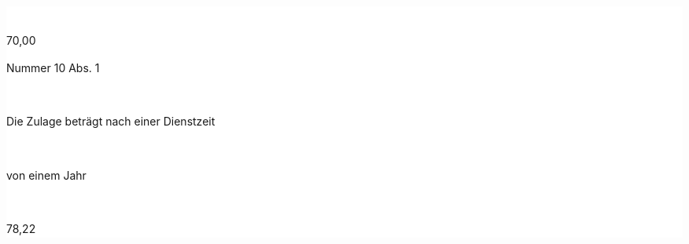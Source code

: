  

</td>

<td style align="right" valign="top">

70,00

</td>

</tr>

<tr>

<td style colspan="4" valign="top">

Nummer 10 Abs. 1

</td>

</tr>

<tr>

<td style valign="top">

 

</td>

<td style colspan="3" valign="top">

Die Zulage beträgt nach einer Dienstzeit

</td>

</tr>

<tr>

<td style valign="top">

 

</td>

<td style valign="top">

von einem Jahr

</td>

<td style valign="top">

 

</td>

<td style align="right" valign="top">

78,22

</td>

</tr>

<tr>
